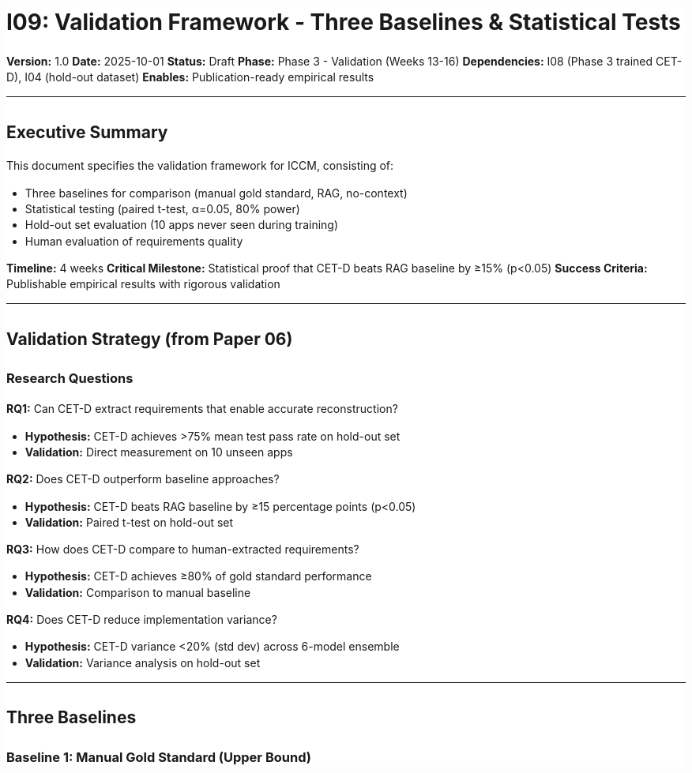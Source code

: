 # I09: Validation Framework - Three Baselines & Statistical Tests

**Version:** 1.0
**Date:** 2025-10-01
**Status:** Draft
**Phase:** Phase 3 - Validation (Weeks 13-16)
**Dependencies:** I08 (Phase 3 trained CET-D), I04 (hold-out dataset)
**Enables:** Publication-ready empirical results

---

## Executive Summary

This document specifies the validation framework for ICCM, consisting of:
- Three baselines for comparison (manual gold standard, RAG, no-context)
- Statistical testing (paired t-test, α=0.05, 80% power)
- Hold-out set evaluation (10 apps never seen during training)
- Human evaluation of requirements quality

**Timeline:** 4 weeks
**Critical Milestone:** Statistical proof that CET-D beats RAG baseline by ≥15% (p<0.05)
**Success Criteria:** Publishable empirical results with rigorous validation

---

## Validation Strategy (from Paper 06)

### Research Questions

**RQ1:** Can CET-D extract requirements that enable accurate reconstruction?
- **Hypothesis:** CET-D achieves >75% mean test pass rate on hold-out set
- **Validation:** Direct measurement on 10 unseen apps

**RQ2:** Does CET-D outperform baseline approaches?
- **Hypothesis:** CET-D beats RAG baseline by ≥15 percentage points (p<0.05)
- **Validation:** Paired t-test on hold-out set

**RQ3:** How does CET-D compare to human-extracted requirements?
- **Hypothesis:** CET-D achieves ≥80% of gold standard performance
- **Validation:** Comparison to manual baseline

**RQ4:** Does CET-D reduce implementation variance?
- **Hypothesis:** CET-D variance <20% (std dev) across 6-model ensemble
- **Validation:** Variance analysis on hold-out set

---

## Three Baselines

### Baseline 1: Manual Gold Standard (Upper Bound)
